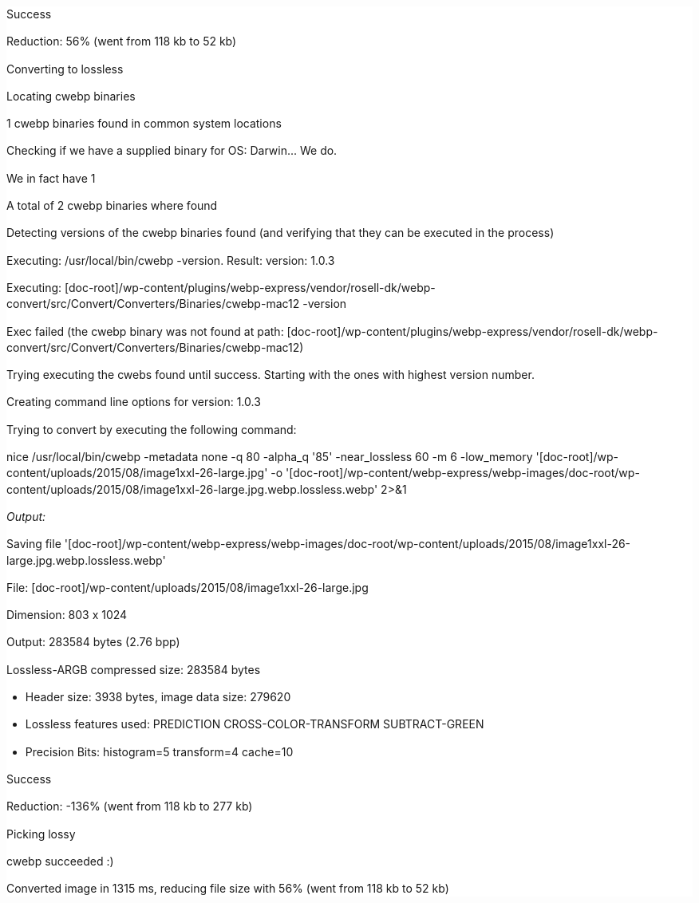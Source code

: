 Success

Reduction: 56% (went from 118 kb to 52 kb)


Converting to lossless

Locating cwebp binaries

1 cwebp binaries found in common system locations

Checking if we have a supplied binary for OS: Darwin... We do.

We in fact have 1

A total of 2 cwebp binaries where found

Detecting versions of the cwebp binaries found (and verifying that they can be executed in the process)

Executing: /usr/local/bin/cwebp -version. Result: version: 1.0.3

Executing: [doc-root]/wp-content/plugins/webp-express/vendor/rosell-dk/webp-convert/src/Convert/Converters/Binaries/cwebp-mac12 -version

Exec failed (the cwebp binary was not found at path: [doc-root]/wp-content/plugins/webp-express/vendor/rosell-dk/webp-convert/src/Convert/Converters/Binaries/cwebp-mac12)

Trying executing the cwebs found until success. Starting with the ones with highest version number.

Creating command line options for version: 1.0.3

Trying to convert by executing the following command:

nice /usr/local/bin/cwebp -metadata none -q 80 -alpha_q '85' -near_lossless 60 -m 6 -low_memory '[doc-root]/wp-content/uploads/2015/08/image1xxl-26-large.jpg' -o '[doc-root]/wp-content/webp-express/webp-images/doc-root/wp-content/uploads/2015/08/image1xxl-26-large.jpg.webp.lossless.webp' 2>&1


*Output:* 

Saving file '[doc-root]/wp-content/webp-express/webp-images/doc-root/wp-content/uploads/2015/08/image1xxl-26-large.jpg.webp.lossless.webp'

File:      [doc-root]/wp-content/uploads/2015/08/image1xxl-26-large.jpg

Dimension: 803 x 1024

Output:    283584 bytes (2.76 bpp)

Lossless-ARGB compressed size: 283584 bytes

  * Header size: 3938 bytes, image data size: 279620

  * Lossless features used: PREDICTION CROSS-COLOR-TRANSFORM SUBTRACT-GREEN

  * Precision Bits: histogram=5 transform=4 cache=10


Success

Reduction: -136% (went from 118 kb to 277 kb)


Picking lossy

cwebp succeeded :)


Converted image in 1315 ms, reducing file size with 56% (went from 118 kb to 52 kb)

